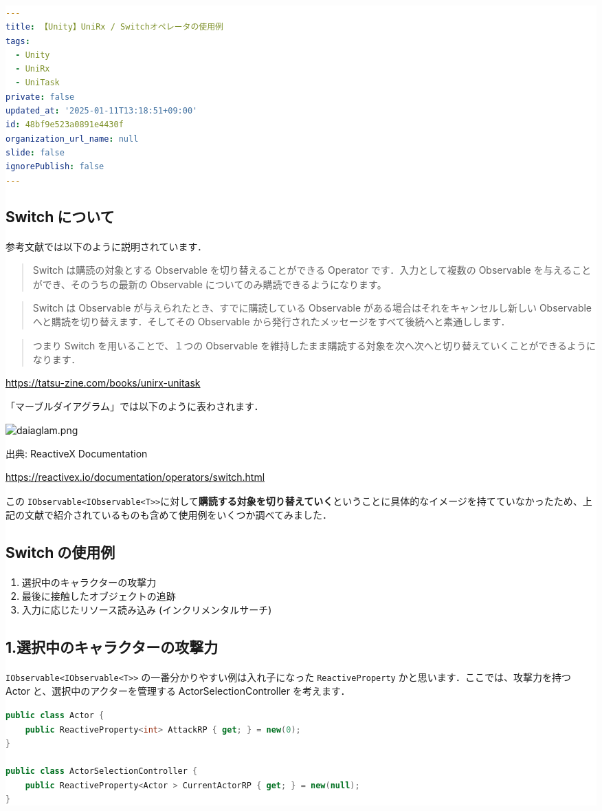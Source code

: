 ```yaml
---
title: 【Unity】UniRx / Switchオペレータの使用例
tags:
  - Unity
  - UniRx
  - UniTask
private: false
updated_at: '2025-01-11T13:18:51+09:00'
id: 48bf9e523a0891e4430f
organization_url_name: null
slide: false
ignorePublish: false
---
```


## Switch について

参考文献では以下のように説明されています．

> Switch は購読の対象とする Observable を切り替えることができる Operator です．入力として複数の Observable を与えることができ、そのうちの最新の Observable についてのみ購読できるようになります。

> Switch は Observable が与えられたとき、すでに購読している Observable がある場合はそれをキャンセルし新しい Observable へと購読を切り替えます．そしてその Observable から発行されたメッセージをすべて後続へと素通しします．

> つまり Switch を用いることで、１つの Observable を維持したまま購読する対象を次へ次へと切り替えていくことができるようになります．

https://tatsu-zine.com/books/unirx-unitask

「マーブルダイアグラム」では以下のように表わされます．

<img width="400" alt="daiaglam.png" src="https://qiita-image-store.s3.ap-northeast-1.amazonaws.com/0/1596227/e67b95d0-47a6-3787-5f06-a66f3b5e5154.png">

出典: ReactiveX Documentation

https://reactivex.io/documentation/operators/switch.html

この `IObservable<IObservable<T>>`に対して<b>購読する対象を切り替えていく</b>ということに具体的なイメージを持てていなかったため、上記の文献で紹介されているものも含めて使用例をいくつか調べてみました．

## Switch の使用例

1. 選択中のキャラクターの攻撃力
2. 最後に接触したオブジェクトの追跡
3. 入力に応じたリソース読み込み (インクリメンタルサーチ)

## 1.選択中のキャラクターの攻撃力

`IObservable<IObservable<T>>` の一番分かりやすい例は入れ子になった `ReactiveProperty` かと思います．ここでは、攻撃力を持つ Actor と、選択中のアクターを管理する ActorSelectionController を考えます．

```.cs
public class Actor {
    public ReactiveProperty<int> AttackRP { get; } = new(0);
}

public class ActorSelectionController {
    public ReactiveProperty<Actor > CurrentActorRP { get; } = new(null);
}
```

